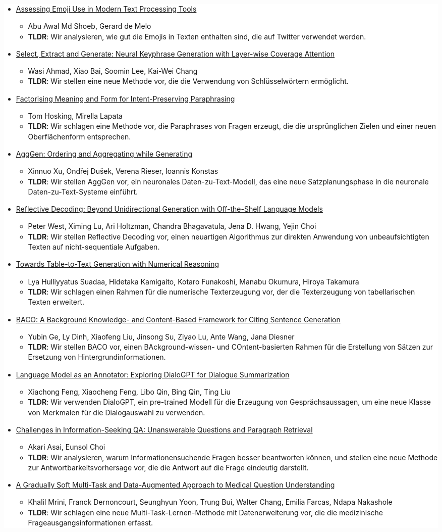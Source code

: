 - [Assessing Emoji Use in Modern Text Processing Tools](https://aclanthology.org/2021.acl-long.110)
  - Abu Awal Md Shoeb, Gerard de Melo
  - **TLDR**: Wir analysieren, wie gut die Emojis in Texten enthalten sind, die auf Twitter verwendet werden.

- [Select, Extract and Generate: Neural Keyphrase Generation with Layer-wise Coverage Attention](https://aclanthology.org/2021.acl-long.111)
  - Wasi Ahmad, Xiao Bai, Soomin Lee, Kai-Wei Chang
  - **TLDR**: Wir stellen eine neue Methode vor, die die Verwendung von Schlüsselwörtern ermöglicht.

- [Factorising Meaning and Form for Intent-Preserving Paraphrasing](https://aclanthology.org/2021.acl-long.112)
  - Tom Hosking, Mirella Lapata
  - **TLDR**: Wir schlagen eine Methode vor, die Paraphrases von Fragen erzeugt, die die ursprünglichen Zielen und einer neuen Oberflächenform entsprechen.

- [AggGen: Ordering and Aggregating while Generating](https://aclanthology.org/2021.acl-long.113)
  - Xinnuo Xu, Ondřej Dušek, Verena Rieser, Ioannis Konstas
  - **TLDR**: Wir stellen AggGen vor, ein neuronales Daten-zu-Text-Modell, das eine neue Satzplanungsphase in die neuronale Daten-zu-Text-Systeme einführt.

- [Reflective Decoding: Beyond Unidirectional Generation with Off-the-Shelf Language Models](https://aclanthology.org/2021.acl-long.114)
  - Peter West, Ximing Lu, Ari Holtzman, Chandra Bhagavatula, Jena D. Hwang, Yejin Choi
  - **TLDR**: Wir stellen Reflective Decoding vor, einen neuartigen Algorithmus zur direkten Anwendung von unbeaufsichtigten Texten auf nicht-sequentiale Aufgaben.

- [Towards Table-to-Text Generation with Numerical Reasoning](https://aclanthology.org/2021.acl-long.115)
  - Lya Hulliyyatus Suadaa, Hidetaka Kamigaito, Kotaro Funakoshi, Manabu Okumura, Hiroya Takamura
  - **TLDR**: Wir schlagen einen Rahmen für die numerische Texterzeugung vor, der die Texterzeugung von tabellarischen Texten erweitert.

- [BACO: A Background Knowledge- and Content-Based Framework for Citing Sentence Generation](https://aclanthology.org/2021.acl-long.116)
  - Yubin Ge, Ly Dinh, Xiaofeng Liu, Jinsong Su, Ziyao Lu, Ante Wang, Jana Diesner
  - **TLDR**: Wir stellen BACO vor, einen BAckground-wissen- und COntent-basierten Rahmen für die Erstellung von Sätzen zur Ersetzung von Hintergrundinformationen.

- [Language Model as an Annotator: Exploring DialoGPT for Dialogue Summarization](https://aclanthology.org/2021.acl-long.117)
  - Xiachong Feng, Xiaocheng Feng, Libo Qin, Bing Qin, Ting Liu
  - **TLDR**: Wir verwenden DialoGPT, ein pre-trained Modell für die Erzeugung von Gesprächsaussagen, um eine neue Klasse von Merkmalen für die Dialogauswahl zu verwenden.

- [Challenges in Information-Seeking QA: Unanswerable Questions and Paragraph Retrieval](https://aclanthology.org/2021.acl-long.118)
  - Akari Asai, Eunsol Choi
  - **TLDR**: Wir analysieren, warum Informationensuchende Fragen besser beantworten können, und stellen eine neue Methode zur Antwortbarkeitsvorhersage vor, die die Antwort auf die Frage eindeutig darstellt.

- [A Gradually Soft Multi-Task and Data-Augmented Approach to Medical Question Understanding](https://aclanthology.org/2021.acl-long.119)
  - Khalil Mrini, Franck Dernoncourt, Seunghyun Yoon, Trung Bui, Walter Chang, Emilia Farcas, Ndapa Nakashole
  - **TLDR**: Wir schlagen eine neue Multi-Task-Lernen-Methode mit Datenerweiterung vor, die die medizinische Frageausgangsinformationen erfasst.
